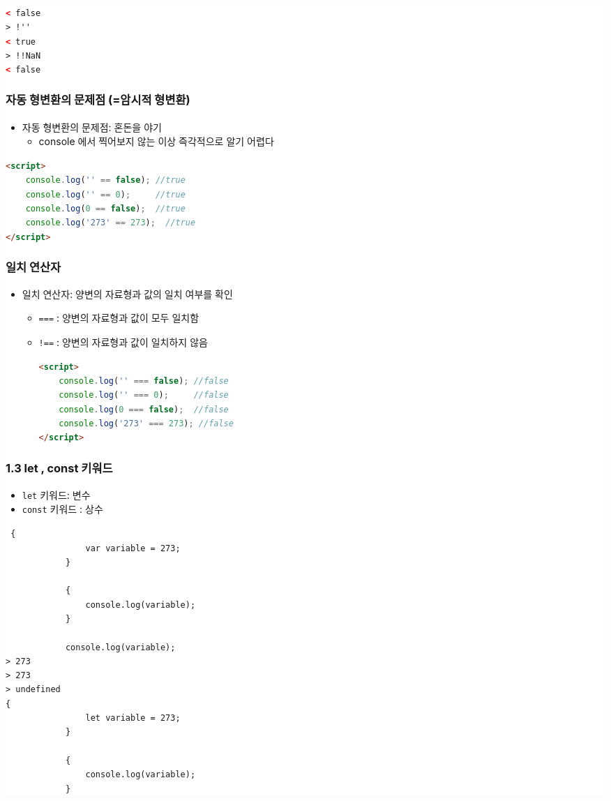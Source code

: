```HTML
< false
> !''
< true
> !!NaN
< false
```



### 자동 형변환의 문제점 (=암시적 형변환)

- 자동 형변환의 문제점: 혼돈을 야기
  - console 에서 찍어보지 않는 이상 즉각적으로 알기 어렵다

```HTML
<script>
    console.log('' == false); //true
	console.log('' == 0);     //true
	console.log(0 == false);  //true
	console.log('273' == 273);  //true
</script>
```



### 일치 연산자

- 일치 연산자: 양변의 자료형과 값의 일치 여부를 확인

  - ```===``` : 양변의 자료형과 값이 모두 일치함

  - ```!==``` : 양변의 자료형과 값이 일치하지 않음

    ```html
    <script>
    	console.log('' === false); //false
    	console.log('' === 0);     //false
    	console.log(0 === false);  //false 
    	console.log('273' === 273); //false
    </script> 
    ```

    

### 1.3 let , const 키워드

- ```let``` 키워드: 변수
- ```const``` 키워드 : 상수

```html
 { 
                var variable = 273;
            }

            {
                console.log(variable);
            }

            console.log(variable);
> 273 
> 273 
> undefined
{ 
                let variable = 273;
            }

            {
                console.log(variable);
            }
```